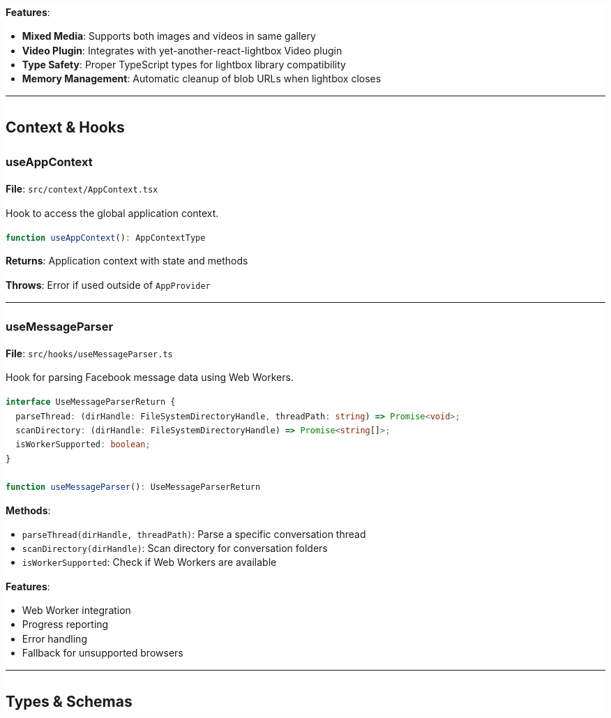 **Features**:
- **Mixed Media**: Supports both images and videos in same gallery
- **Video Plugin**: Integrates with yet-another-react-lightbox Video plugin
- **Type Safety**: Proper TypeScript types for lightbox library compatibility
- **Memory Management**: Automatic cleanup of blob URLs when lightbox closes

---

## Context & Hooks

### useAppContext
**File**: `src/context/AppContext.tsx`

Hook to access the global application context.

```typescript
function useAppContext(): AppContextType
```

**Returns**: Application context with state and methods

**Throws**: Error if used outside of `AppProvider`

---

### useMessageParser
**File**: `src/hooks/useMessageParser.ts`

Hook for parsing Facebook message data using Web Workers.

```typescript
interface UseMessageParserReturn {
  parseThread: (dirHandle: FileSystemDirectoryHandle, threadPath: string) => Promise<void>;
  scanDirectory: (dirHandle: FileSystemDirectoryHandle) => Promise<string[]>;
  isWorkerSupported: boolean;
}

function useMessageParser(): UseMessageParserReturn
```

**Methods**:
- `parseThread(dirHandle, threadPath)`: Parse a specific conversation thread
- `scanDirectory(dirHandle)`: Scan directory for conversation folders
- `isWorkerSupported`: Check if Web Workers are available

**Features**:
- Web Worker integration
- Progress reporting
- Error handling
- Fallback for unsupported browsers

---

## Types & Schemas
